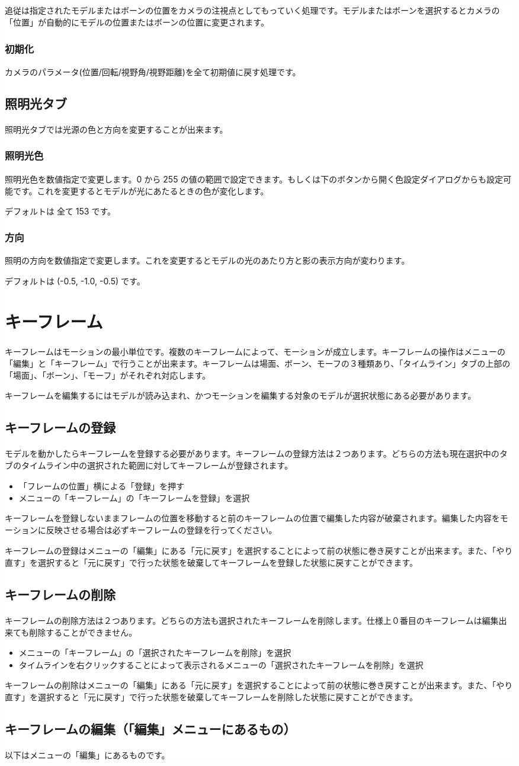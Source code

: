追従は指定されたモデルまたはボーンの位置をカメラの注視点としてもっていく処理です。モデルまたはボーンを選択するとカメラの「位置」が自動的にモデルの位置またはボーンの位置に変更されます。

### 初期化

カメラのパラメータ(位置/回転/視野角/視野距離)を全て初期値に戻す処理です。

## 照明光タブ

照明光タブでは光源の色と方向を変更することが出来ます。

### 照明光色

照明光色を数値指定で変更します。0 から 255 の値の範囲で設定できます。もしくは下のボタンから開く色設定ダイアログからも設定可能です。これを変更するとモデルが光にあたるときの色が変化します。

デフォルトは 全て 153 です。

### 方向

照明の方向を数値指定で変更します。これを変更するとモデルの光のあたり方と影の表示方向が変わります。

デフォルトは (-0.5, -1.0, -0.5) です。
 
# キーフレーム

キーフレームはモーションの最小単位です。複数のキーフレームによって、モーションが成立します。キーフレームの操作はメニューの「編集」と「キーフレーム」で行うことが出来ます。キーフレームは場面、ボーン、モーフの３種類あり、「タイムライン」タブの上部の「場面」、「ボーン」、「モーフ」がそれぞれ対応します。

キーフレームを編集するにはモデルが読み込まれ、かつモーションを編集する対象のモデルが選択状態にある必要があります。

## キーフレームの登録

モデルを動かしたらキーフレームを登録する必要があります。キーフレームの登録方法は２つあります。どちらの方法も現在選択中のタブのタイムライン中の選択された範囲に対してキーフレームが登録されます。

 * 「フレームの位置」横による「登録」を押す
 * メニューの「キーフレーム」の「キーフレームを登録」を選択
 
キーフレームを登録しないままフレームの位置を移動すると前のキーフレームの位置で編集した内容が破棄されます。編集した内容をモーションに反映させる場合は必ずキーフレームの登録を行ってください。

キーフレームの登録はメニューの「編集」にある「元に戻す」を選択することによって前の状態に巻き戻すことが出来ます。また、「やり直す」を選択すると「元に戻す」で行った状態を破棄してキーフレームを登録した状態に戻すことができます。
 
## キーフレームの削除

キーフレームの削除方法は２つあります。どちらの方法も選択されたキーフレームを削除します。仕様上０番目のキーフレームは編集出来ても削除することができません。

 * メニューの「キーフレーム」の「選択されたキーフレームを削除」を選択
 * タイムラインを右クリックすることによって表示されるメニューの「選択されたキーフレームを削除」を選択
 
キーフレームの削除はメニューの「編集」にある「元に戻す」を選択することによって前の状態に巻き戻すことが出来ます。また、「やり直す」を選択すると「元に戻す」で行った状態を破棄してキーフレームを削除した状態に戻すことができます。

## キーフレームの編集（「編集」メニューにあるもの）

以下はメニューの「編集」にあるものです。
